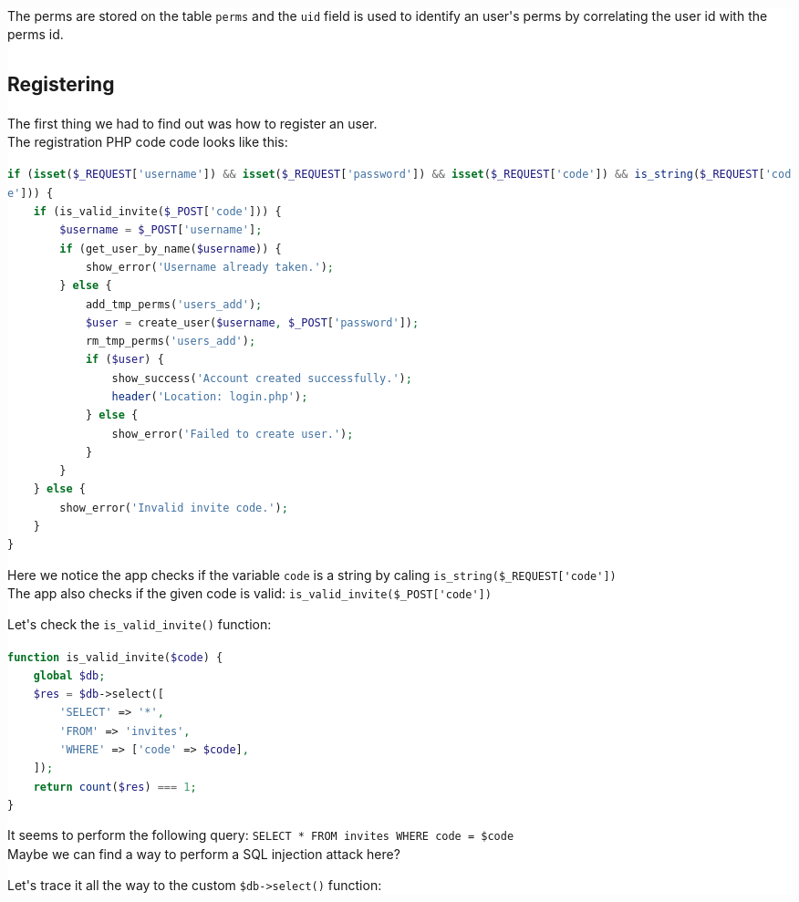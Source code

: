 The perms are stored on the table `perms` and the `uid` field is used to identify an user's perms by correlating the user id with the perms id.


## Registering

The first thing we had to find out was how to register an user.<br>
The registration PHP code code looks like this:

```php
if (isset($_REQUEST['username']) && isset($_REQUEST['password']) && isset($_REQUEST['code']) && is_string($_REQUEST['code'])) {
    if (is_valid_invite($_POST['code'])) {
        $username = $_POST['username'];
        if (get_user_by_name($username)) {
            show_error('Username already taken.');
        } else {
            add_tmp_perms('users_add');
            $user = create_user($username, $_POST['password']);
            rm_tmp_perms('users_add');
            if ($user) {
                show_success('Account created successfully.');
                header('Location: login.php');
            } else {
                show_error('Failed to create user.');
            }
        }
    } else {
        show_error('Invalid invite code.');
    }
}
```

Here we notice the app checks if the variable `code` is a string by caling `is_string($_REQUEST['code'])`<br>
The app also checks if the given code is valid: `is_valid_invite($_POST['code'])`<br>

Let's check the `is_valid_invite()` function:

```php
function is_valid_invite($code) {
    global $db;
    $res = $db->select([
        'SELECT' => '*',
        'FROM' => 'invites',
        'WHERE' => ['code' => $code],
    ]);
    return count($res) === 1;
}
```
It seems to perform the following query: `SELECT * FROM invites WHERE code = $code`<br>
Maybe we can find a way to perform a SQL injection attack here?

Let's trace it all the way to the custom `$db->select()` function:
